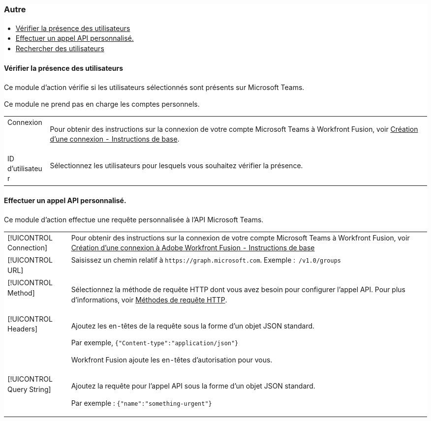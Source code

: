### Autre

* [Vérifier la présence des utilisateurs](#check-presence-of-users)
* [Effectuer un appel API personnalisé.](#make-a-custom-api-call)
* [Rechercher des utilisateurs](#search-users)

#### Vérifier la présence des utilisateurs

Ce module d’action vérifie si les utilisateurs sélectionnés sont présents sur Microsoft Teams.

Ce module ne prend pas en charge les comptes personnels.

<table style="table-layout:auto"> 
 <col data-mc-conditions=""> 
 <col data-mc-conditions=""> 
 <tbody> 
  <tr> 
   <td role="rowheader">Connexion </td> 
   <td> <p>Pour obtenir des instructions sur la connexion de votre compte Microsoft Teams à Workfront Fusion, voir <a href="/help/workfront-fusion/create-scenarios/connect-to-apps/connect-to-fusion-general.md" class="MCXref xref">Création d’une connexion - Instructions de base</a>.</p> </td> 
  </tr> 
   <tr> 
   <td role="rowheader">ID d’utilisateur</td> 
   <td> <p>Sélectionnez les utilisateurs pour lesquels vous souhaitez vérifier la présence.</p> </td> 
   </tr> 
 </tbody> 
</table>

#### Effectuer un appel API personnalisé.

Ce module d’action effectue une requête personnalisée à l’API Microsoft Teams.

<table style="table-layout:auto"> 
 <col> 
 <col> 
 <tbody> 
  <tr> 
   <td role="rowheader">[!UICONTROL Connection]</td> 
   <td>Pour obtenir des instructions sur la connexion de votre compte Microsoft Teams à Workfront Fusion, voir <a href="/help/workfront-fusion/create-scenarios/connect-to-apps/connect-to-fusion-general.md" class="MCXref xref" data-mc-variable-override="">Création d’une connexion à Adobe Workfront Fusion - Instructions de base</a></td> 
  </tr> 
  <tr> 
   <td role="rowheader">[!UICONTROL URL]</td> 
   <td>Saisissez un chemin relatif à <code>https://graph.microsoft.com</code>. Exemple :<code> /v1.0/groups</code></td> 
  </tr> 
  <tr> 
   <td role="rowheader">[!UICONTROL Method]</td> 
   <td> <p>Sélectionnez la méthode de requête HTTP dont vous avez besoin pour configurer l’appel API. Pour plus d’informations, voir <a href="/help/workfront-fusion/references/modules/http-request-methods.md" class="MCXref xref" data-mc-variable-override="">Méthodes de requête HTTP</a>.</p> </td> 
  </tr> 
  <tr> 
   <td role="rowheader">[!UICONTROL Headers]</td> 
   <td> <p>Ajoutez les en-têtes de la requête sous la forme d’un objet JSON standard.</p> <p>Par exemple, <code>{"Content-type":"application/json"}</code></p> <p>Workfront Fusion ajoute les en-têtes d’autorisation pour vous.</p> </td> 
  </tr> 
  <tr> 
   <td role="rowheader">[!UICONTROL Query String]</td> 
   <td> <p>Ajoutez la requête pour l’appel API sous la forme d’un objet JSON standard.</p> <p>Par exemple : <code>{"name":"something-urgent"}</code></p> </td> 
  </tr> 